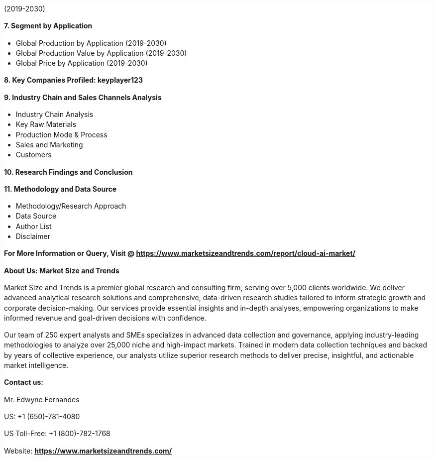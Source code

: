 (2019-2030)</li></ul><p><strong>7. Segment by Application</strong></p><ul><li>Global Production by Application (2019-2030)</li><li>Global Production Value by Application (2019-2030)</li><li>Global Price by Application (2019-2030)</li></ul><p><strong>8. Key Companies Profiled: keyplayer123</strong></p><p><strong>9. Industry Chain and Sales Channels Analysis</strong></p><ul><li>Industry Chain Analysis</li><li>Key Raw Materials</li><li>Production Mode &amp; Process</li><li>Sales and Marketing</li><li>Customers</li></ul><p><strong>10. Research Findings and Conclusion</strong></p><p><strong>11. Methodology and Data Source</strong></p><ul><li>Methodology/Research Approach</li><li>Data Source</li><li>Author List</li><li>Disclaimer</li></ul></p><p><strong>For More Information or Query, Visit @ <a href="https://www.marketsizeandtrends.com/report/cloud-ai-market/">https://www.marketsizeandtrends.com/report/cloud-ai-market/</a></strong></p><p><strong>About Us: Market Size and Trends</strong></p><p>Market Size and Trends is a premier global research and consulting firm, serving over 5,000 clients worldwide. We deliver advanced analytical research solutions and comprehensive, data-driven research studies tailored to inform strategic growth and corporate decision-making. Our services provide essential insights and in-depth analyses, empowering organizations to make informed revenue and goal-driven decisions with confidence.</p><p>Our team of 250 expert analysts and SMEs specializes in advanced data collection and governance, applying industry-leading methodologies to analyze over 25,000 niche and high-impact markets. Trained in modern data collection techniques and backed by years of collective experience, our analysts utilize superior research methods to deliver precise, insightful, and actionable market intelligence.</p><p><strong>Contact us:</strong></p><p>Mr. Edwyne Fernandes</p><p>US: +1 (650)-781-4080</p><p>US Toll-Free: +1 (800)-782-1768</p><p>Website: <strong><a href="https://www.marketsizeandtrends.com/">https://www.marketsizeandtrends.com/</a></strong></p>

